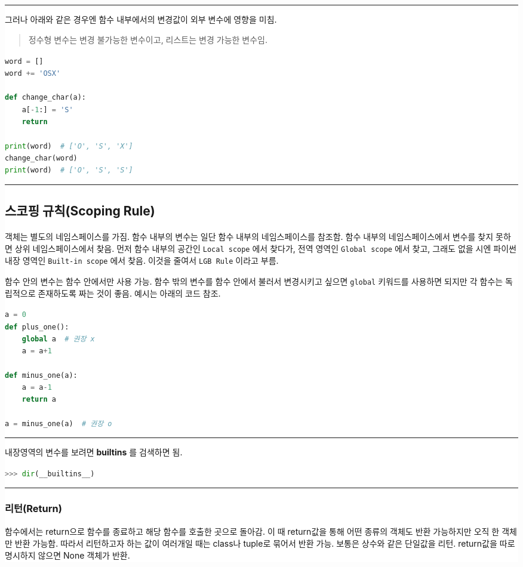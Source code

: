 ------

그러나 아래와 같은 경우엔 함수 내부에서의 변경값이 외부 변수에 영향을 미침.

> 정수형 변수는 변경 불가능한 변수이고, 리스트는 변경 가능한 변수임.

```python
word = []
word += 'OSX'

def change_char(a):
    a[-1:] = 'S'
    return

print(word)  # ['O', 'S', 'X']
change_char(word)
print(word)  # ['O', 'S', 'S']
```

------

## 스코핑 규칙(Scoping Rule)
객체는 별도의 네임스페이스를 가짐. 함수 내부의 변수는 일단 함수 내부의 네임스페이스를 참조함. 함수 내부의 네임스페이스에서 변수를 찾지 못하면 상위 네임스페이스에서 찾음. 먼저 함수 내부의 공간인 `Local scope` 에서 찾다가, 전역 영역인 `Global scope` 에서 찾고, 그래도 없을 시엔 파이썬 내장 영역인 `Built-in scope` 에서 찾음. 이것을 줄여서 `LGB Rule` 이라고 부름.

함수 안의 변수는 함수 안에서만 사용 가능. 함수 밖의 변수를 함수 안에서 불러서 변경시키고 싶으면 `global` 키워드를 사용하면 되지만 각 함수는 독립적으로 존재하도록 짜는 것이 좋음. 예시는 아래의 코드 참조.

```python
a = 0
def plus_one(): 
    global a  # 권장 x
    a = a+1

def minus_one(a): 
    a = a-1
    return a
    
a = minus_one(a)  # 권장 o
```

------

내장영역의 변수를 보려면 __builtins__ 를 검색하면 됨.

```python
>>> dir(__builtins__)
```

------

### 리턴(Return)
함수에서는 return으로 함수를 종료하고 해당 함수를 호출한 곳으로 돌아감. 이 때 return값을 통해 어떤 종류의 객체도 반환 가능하지만 오직 한 객체만 반환 가능함. 따라서 리턴하고자 하는 값이 여러개일 때는 class나 tuple로 묶어서 반환 가능. 보통은 상수와 같은 단일값을 리턴. return값을 따로 명시하지 않으면 None 객체가 반환.
